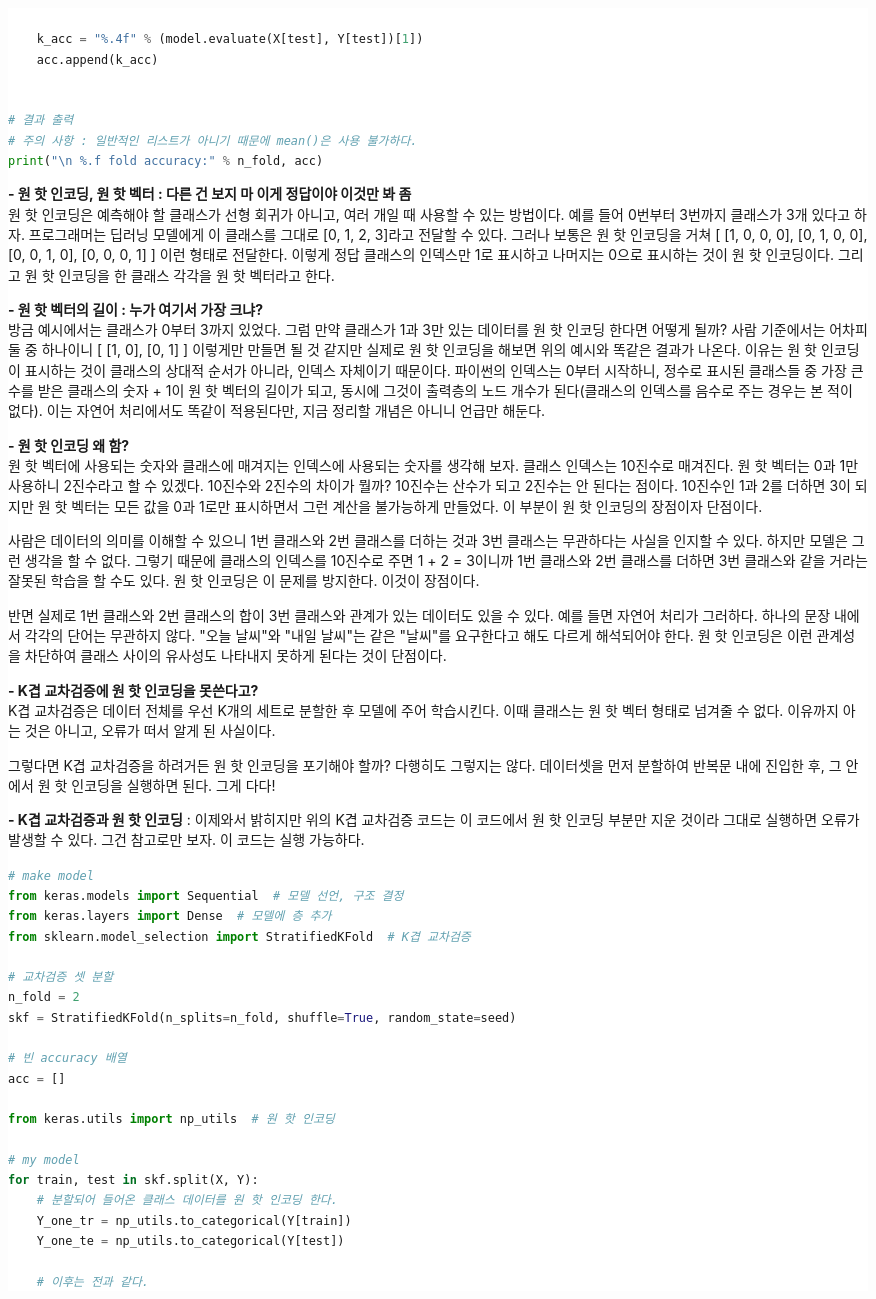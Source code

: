 ```py
    
    k_acc = "%.4f" % (model.evaluate(X[test], Y[test])[1])
    acc.append(k_acc)


# 결과 출력
# 주의 사항 : 일반적인 리스트가 아니기 때문에 mean()은 사용 불가하다.
print("\n %.f fold accuracy:" % n_fold, acc)
```   
   
**\- 원 핫 인코딩, 원 핫 벡터 : 다른 건 보지 마 이게 정답이야 이것만 봐 좀**   
원 핫 인코딩은 예측해야 할 클래스가 선형 회귀가 아니고, 여러 개일 때 사용할 수 있는 방법이다. 예를 들어 0번부터 3번까지 클래스가 3개 있다고 하자. 프로그래머는 딥러닝 모델에게 이 클래스를 그대로 [0, 1, 2, 3]라고 전달할 수 있다. 그러나 보통은 원 핫 인코딩을 거쳐 [ [1, 0, 0, 0], [0, 1, 0, 0], [0, 0, 1, 0], [0, 0, 0, 1] ] 이런 형태로 전달한다. 이렇게 정답 클래스의 인덱스만 1로 표시하고 나머지는 0으로 표시하는 것이 원 핫 인코딩이다. 그리고 원 핫 인코딩을 한 클래스 각각을 원 핫 벡터라고 한다.   
   
**\- 원 핫 벡터의 길이 : 누가 여기서 가장 크냐?**   
방금 예시에서는 클래스가 0부터 3까지 있었다. 그럼 만약 클래스가 1과 3만 있는 데이터를 원 핫 인코딩 한다면 어떻게 될까? 사람 기준에서는 어차피 둘 중 하나이니 [ [1, 0], [0, 1] ] 이렇게만 만들면 될 것 같지만 실제로 원 핫 인코딩을 해보면 위의 예시와 똑같은 결과가 나온다. 이유는 원 핫 인코딩이 표시하는 것이 클래스의 상대적 순서가 아니라, 인덱스 자체이기 때문이다. 파이썬의 인덱스는 0부터 시작하니, 정수로 표시된 클래스들 중 가장 큰 수를 받은 클래스의 숫자 + 1이 원 핫 벡터의 길이가 되고, 동시에 그것이 출력층의 노드 개수가 된다(클래스의 인덱스를 음수로 주는 경우는 본 적이 없다). 이는 자연어 처리에서도 똑같이 적용된다만, 지금 정리할 개념은 아니니 언급만 해둔다.   
   
**\- 원 핫 인코딩 왜 함?**   
원 핫 벡터에 사용되는 숫자와 클래스에 매겨지는 인덱스에 사용되는 숫자를 생각해 보자. 클래스 인덱스는 10진수로 매겨진다. 원 핫 벡터는 0과 1만 사용하니 2진수라고 할 수 있겠다. 10진수와 2진수의 차이가 뭘까? 10진수는 산수가 되고 2진수는 안 된다는 점이다. 10진수인 1과 2를 더하면 3이 되지만 원 핫 벡터는 모든 값을 0과 1로만 표시하면서 그런 계산을 불가능하게 만들었다. 이 부분이 원 핫 인코딩의 장점이자 단점이다.   
   
사람은 데이터의 의미를 이해할 수 있으니 1번 클래스와 2번 클래스를 더하는 것과 3번 클래스는 무관하다는 사실을 인지할 수 있다. 하지만 모델은 그런 생각을 할 수 없다. 그렇기 때문에 클래스의 인덱스를 10진수로 주면 1 + 2 = 3이니까 1번 클래스와 2번 클래스를 더하면 3번 클래스와 같을 거라는 잘못된 학습을 할 수도 있다. 원 핫 인코딩은 이 문제를 방지한다. 이것이 장점이다.   
   
반면 실제로 1번 클래스와 2번 클래스의 합이 3번 클래스와 관계가 있는 데이터도 있을 수 있다. 예를 들면 자연어 처리가 그러하다. 하나의 문장 내에서 각각의 단어는 무관하지 않다. "오늘 날씨"와 "내일 날씨"는 같은 "날씨"를 요구한다고 해도 다르게 해석되어야 한다. 원 핫 인코딩은 이런 관계성을 차단하여 클래스 사이의 유사성도 나타내지 못하게 된다는 것이 단점이다.   
   
**\- K겹 교차검증에 원 핫 인코딩을 못쓴다고?**   
K겹 교차검증은 데이터 전체를 우선 K개의 세트로 분할한 후 모델에 주어 학습시킨다. 이때 클래스는 원 핫 벡터 형태로 넘겨줄 수 없다. 이유까지 아는 것은 아니고, 오류가 떠서 알게 된 사실이다.   
   
그렇다면 K겹 교차검증을 하려거든 원 핫 인코딩을 포기해야 할까? 다행히도 그렇지는 않다. 데이터셋을 먼저 분할하여 반복문 내에 진입한 후, 그 안에서 원 핫 인코딩을 실행하면 된다. 그게 다다!   
   
**\- K겹 교차검증과 원 핫 인코딩** : 이제와서 밝히지만 위의 K겹 교차검증 코드는 이 코드에서 원 핫 인코딩 부분만 지운 것이라 그대로 실행하면 오류가 발생할 수 있다. 그건 참고로만 보자. 이 코드는 실행 가능하다.   
   
```py
# make model
from keras.models import Sequential  # 모델 선언, 구조 결정
from keras.layers import Dense  # 모델에 층 추가
from sklearn.model_selection import StratifiedKFold  # K겹 교차검증

# 교차검증 셋 분할
n_fold = 2
skf = StratifiedKFold(n_splits=n_fold, shuffle=True, random_state=seed)

# 빈 accuracy 배열
acc = []

from keras.utils import np_utils  # 원 핫 인코딩

# my model
for train, test in skf.split(X, Y):
    # 분할되어 들어온 클래스 데이터를 원 핫 인코딩 한다.
    Y_one_tr = np_utils.to_categorical(Y[train])
    Y_one_te = np_utils.to_categorical(Y[test])
    
    # 이후는 전과 같다.
```